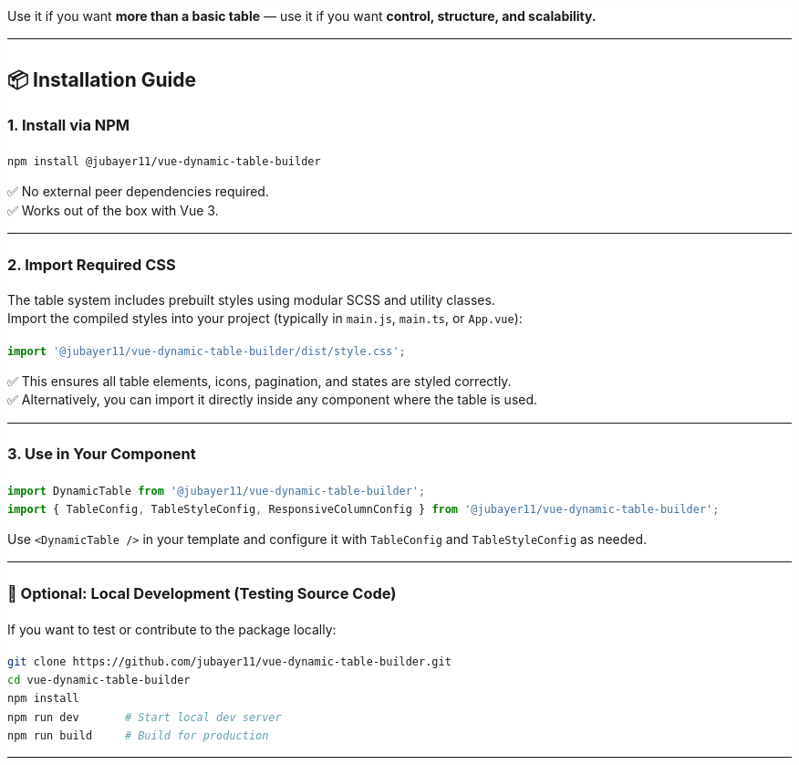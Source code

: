 Use it if you want **more than a basic table** — use it if you want **control, structure, and scalability.**

---

## 📦 Installation Guide

### 1. Install via NPM

```bash
npm install @jubayer11/vue-dynamic-table-builder
```

✅ No external peer dependencies required.  
✅ Works out of the box with Vue 3.

---

### 2. Import Required CSS

The table system includes prebuilt styles using modular SCSS and utility classes.  
Import the compiled styles into your project (typically in `main.js`, `main.ts`, or `App.vue`):

```js
import '@jubayer11/vue-dynamic-table-builder/dist/style.css';
```

✅ This ensures all table elements, icons, pagination, and states are styled correctly.  
✅ Alternatively, you can import it directly inside any component where the table is used.

---

### 3. Use in Your Component

```js
import DynamicTable from '@jubayer11/vue-dynamic-table-builder';
import { TableConfig, TableStyleConfig, ResponsiveColumnConfig } from '@jubayer11/vue-dynamic-table-builder';
```

Use `<DynamicTable />` in your template and configure it with `TableConfig` and `TableStyleConfig` as needed.

---

### 🔧 Optional: Local Development (Testing Source Code)

If you want to test or contribute to the package locally:

```bash
git clone https://github.com/jubayer11/vue-dynamic-table-builder.git
cd vue-dynamic-table-builder
npm install
npm run dev       # Start local dev server
npm run build     # Build for production
```

---